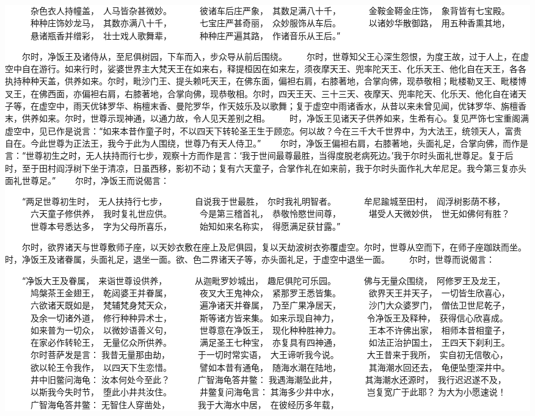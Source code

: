 　　　杂色衣人持幢盖，　人马皆杂甚微妙。
　　　彼诸车后庄严象，　其数足满八十千，
　　　金鞍金鞯金庄饰，　象背皆有七宝殿。
　　　种种庄饰妙龙马，　其数亦满八十千，
　　　七宝庄严甚奇丽，　众妙服饰从车后。
　　　以诸妙华散御路，　用五种香熏其地，
　　　悬诸瓶香并缯彩，　壮士戏人歌舞辈，
　　　种种庄严遍其路，　作诸音乐从王后。”

　　尔时，净饭王及诸侍从，至尼俱树园，下车而入，步众导从前后围绕。
　　尔时，世尊知父王心深生怨恨，为度王故，过于人上，在虚空中自在游行。如来行时，娑婆世界主大梵天王在如来右，释提桓因在如来左，须夜摩天王、兜率陀天王、化乐天王、他化自在天王，各各执持种种天盖，供养如来。尔时，毗沙门王、提头赖吒天王，在佛东面，偏袒右肩，右膝著地，合掌向佛，现恭敬相；毗楼勒叉王、毗楼博叉王，在佛西面，亦偏袒右肩，右膝著地，合掌向佛，现恭敬相。尔时，四天王天、三十三天、夜摩天、兜率陀天、化乐天、他化自在诸天子等，在虚空中，雨天优钵罗华、栴檀末香、曼陀罗华，作天妓乐及以歌舞；复于虚空中雨诸香水，从昔以来未曾见闻，优钵罗华、旃檀香末，供养如来。尔时，世尊示现神通，以通力故，令人见天差别之相。
　　时，净饭王见诸天子供养如来，生希有心。复见严饰七宝重阁满虚空中，见已作是说言：“如来本昔作童子时，不以四天下转轮圣王生于顾恋。何以故？今在三千大千世界中，为大法王，统领天人，富贵自在。今此世尊为正法王，我今于此为人围绕，世尊乃有天人侍卫。”
　　尔时，净饭王偏袒右肩，右膝著地，头面礼足，合掌向佛，而作是言：“世尊初生之时，无人扶持而行七步，观察十方而作是言：‘我于世间最尊最胜，当得度脱老病死边。’我于尔时头面礼世尊足。复于后时，至于田村阎浮树下坐于清凉，日虽西移，影初不动；复有六天童子，合掌作礼在如来前，我于尔时头面作礼大牟尼足。我今第三复亦头面礼世尊足。”
　　尔时，净饭王而说偈言：

　　“两足世尊初生时，　无人扶持行七步，
　　　自说我于世最胜，　尔时我礼明智者。
　　　牟尼踰城至田村，　阎浮树影荫不移，
　　　六天童子修供养，　我时复礼世应供。
　　　今是第三稽首礼，　恭敬怜愍世间尊，
　　　堪受人天微妙供，　世无如佛何有胜？
　　　世尊本号悉达多，　字为父母所喜乐，
　　　始知如来名称实，　得愿满足获甘露。”

　　尔时，欲界诸天与世尊敷师子座，以天妙衣敷在座上及尼俱园，复以天劫波树衣弥覆虚空。尔时，世尊从空而下，在师子座跏趺而坐。时，净饭王及诸眷属，头面礼足，退坐一面。欲、色二界诸天子等，亦头面礼足，于虚空中退坐一面。
　　尔时，世尊而说偈言：

　　“净饭大王及眷属，　来诣世尊设供养，
　　　从迦毗罗妙城出，　趣尼俱陀可乐园。
　　　佛与无量众围绕，　阿修罗王及龙王，
　　　鸠槃茶王金翅王，　乾闼婆王并眷属，
　　　夜叉大王鬼神众，　紧那罗王悉皆集。
　　　欲界天王并天子，　一切皆生欣喜心，
　　　六欲诸天既如是，　梵辅梵身梵天众，
　　　遍净诸天并眷属，　乃至广果净居天，
　　　沙门大众婆罗门，　僧佉卫世尼乾子，
　　　及余一切诸外道，　修行种种异术士，
　　　斯等诸方皆来集。 如来示现自神力，
　　　令净饭王及释种，　获得信心欣喜成。
　　　如来普为一切众，　以微妙语善义句，
　　　世尊意在净饭王，　现化种种胜神力。
　　　王本不许佛出家，　相师本昔相童子，
　　　在家必作转轮王，　无量亿众所供养。
　　　满足圣王七种宝，　亦复具有四神通，
　　　如法正治护国土，　王四天下刹利王。
　　　尔时菩萨发是言： 我昔无量那由劫，
　　　于一切时常实语，　大王谛听我今说。
　　　大王昔来于我所，　实自初无信敬心，
　　　欲以轮王令我作，　以四天下生恋惜。
　　　譬如本昔有通龟，　随海水潮在陆地，
　　　其海潮水回还去，　龟便坠堕深井中。
　　　井中旧鳖问海龟： 汝本何处今至此？
　　　广智海龟答井鳖： 我遇海潮坠此井，
　　　其海潮水还源时，　我行迟迟遂不及，
　　　以斯我今失时节，　堕此小井共汝住。
　　　井鳖复问海龟言： 其海多少井中水，
　　　岂复宽广于此耶？ 为大为小愿速说！
　　　广智海龟答井鳖： 无智住人穿凿处，
　　　我于大海水中居，　在彼经历多年载，
